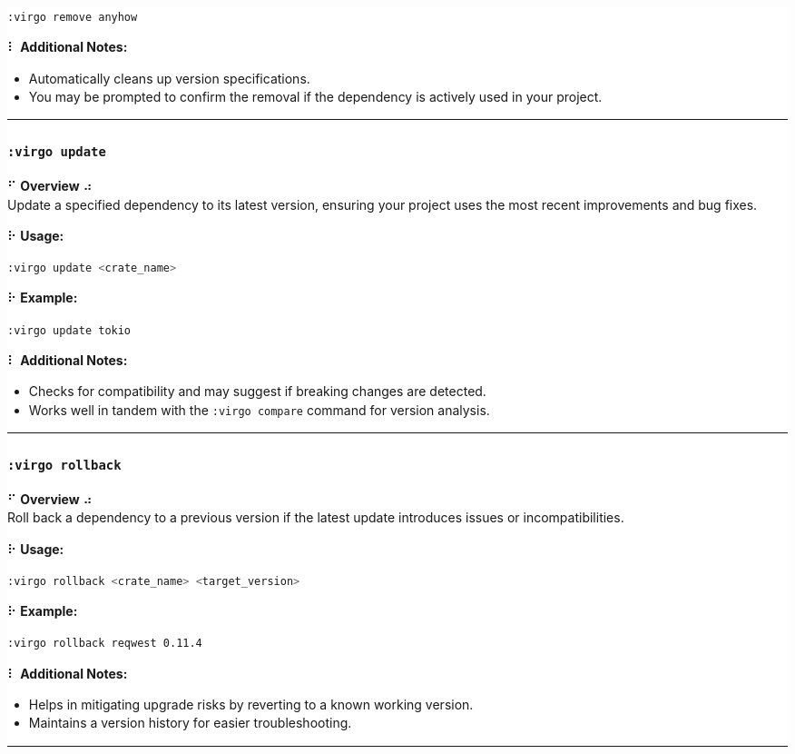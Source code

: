 ```bash
:virgo remove anyhow
```

⠇ **Additional Notes:**

- Automatically cleans up version specifications.
- You may be prompted to confirm the removal if the dependency is actively used in your project.

---

### `:virgo update`

⠋ **Overview** ⠴ <br>
Update a specified dependency to its latest version, ensuring your project uses the most recent improvements and bug fixes.

⠗ **Usage:**

```bash
:virgo update <crate_name>
```

⠗ **Example:**

```bash
:virgo update tokio
```

⠇ **Additional Notes:**

- Checks for compatibility and may suggest if breaking changes are detected.
- Works well in tandem with the `:virgo compare` command for version analysis.

---

### `:virgo rollback`

⠋ **Overview** ⠴ <br>
Roll back a dependency to a previous version if the latest update introduces issues or incompatibilities.

⠗ **Usage:**

```bash
:virgo rollback <crate_name> <target_version>
```

⠗ **Example:**

```bash
:virgo rollback reqwest 0.11.4
```

⠇ **Additional Notes:**

- Helps in mitigating upgrade risks by reverting to a known working version.
- Maintains a version history for easier troubleshooting.

---
